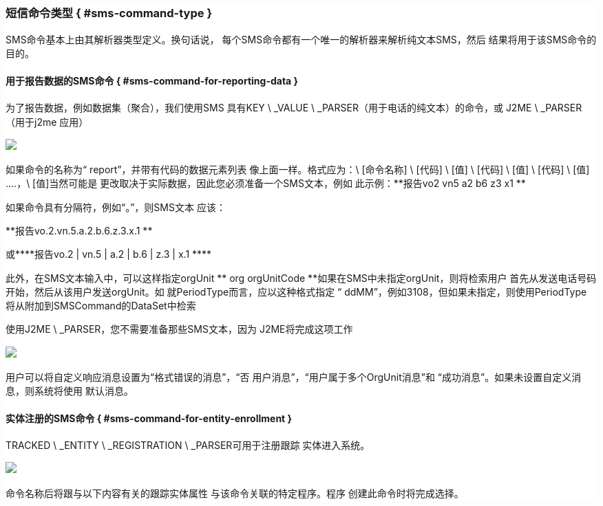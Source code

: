 ### 短信命令类型 { #sms-command-type } 

SMS命令基本上由其解析器类型定义。换句话说，
每个SMS命令都有一个唯一的解析器来解析纯文本SMS，然后
结果将用于该SMS命令的目的。

#### 用于报告数据的SMS命令 { #sms-command-for-reporting-data } 

为了报告数据，例如数据集（聚合），我们使用SMS
具有KEY \ _VALUE \ _PARSER（用于电话的纯文本）的命令，或
J2ME \ _PARSER（用于j2me
应用）

![](resources/images/dhis2_mobile_sms/mobile-sms-cofig-sms-command-format-reportingdata.png)

如果命令的名称为“ report”，并带有代码的数据元素列表
像上面一样。格式应为：\ [命令名称\] \ [代码\] \ [值\]
\ [代码\] \ [值\] \ [代码\] \ [值\] ....，\ [值\]当然可能是
更改取决于实际数据，因此您必须准备一个SMS文本，例如
此示例：**报告vo2 vn5 a2 b6 z3 x1 **

如果命令具有分隔符，例如“。”，则SMS文本
应该：

**报告vo.2.vn.5.a.2.b.6.z.3.x.1 **

或****报告vo.2 | vn.5 | a.2 | b.6 | z.3 | x.1 ****

此外，在SMS文本输入中，可以这样指定orgUnit ** org
orgUnitCode **如果在SMS中未指定orgUnit，则将检索用户
首先从发送电话号码开始，然后从该用户发送orgUnit。如
就PeriodType而言，应以这种格式指定
“ ddMM”，例如3108，但如果未指定，则使用PeriodType
将从附加到SMSCommand的DataSet中检索

使用J2ME \ _PARSER，您不需要准备那些SMS文本，因为
J2ME将完成这项工作

![](resources/images/dhis2_mobile_sms/mobile_sms_custom_message.PNG)

用户可以将自定义响应消息设置为“格式错误的消息”，“否
用户消息”，“用户属于多个OrgUnit消息”和
“成功消息”。如果未设置自定义消息，则系统将使用
默认消息。

#### 实体注册的SMS命令 { #sms-command-for-entity-enrollment } 

TRACKED \ _ENTITY \ _REGISTRATION \ _PARSER可用于注册跟踪
实体进入系统。

![](resources/images/dhis2_mobile_sms/TEI_parser.png)

命令名称后将跟与以下内容有关的跟踪实体属性
与该命令关联的特定程序。程序
创建此命令时将完成选择。
